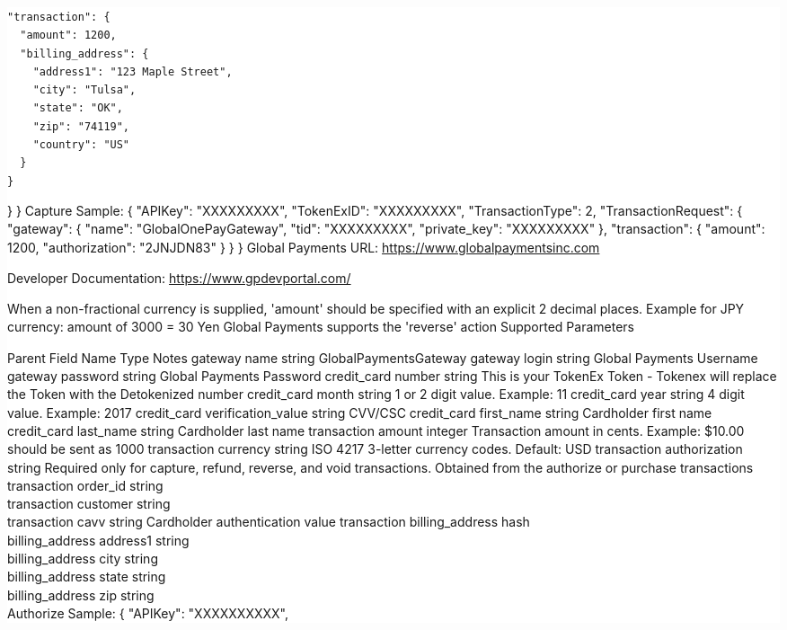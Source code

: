     "transaction": {
      "amount": 1200,
      "billing_address": {
        "address1": "123 Maple Street",
        "city": "Tulsa",
        "state": "OK",
        "zip": "74119",
        "country": "US"
      }
    }
  }
}
Capture Sample:
{
  "APIKey": "XXXXXXXXX",
  "TokenExID": "XXXXXXXXX",
  "TransactionType": 2,
  "TransactionRequest": {
    "gateway": {
      "name": "GlobalOnePayGateway",
      "tid": "XXXXXXXXX",
      "private_key": "XXXXXXXXX"
    },
    "transaction": {
      "amount": 1200,
      "authorization": "2JNJDN83"
    }
  }
}
Global Payments
URL: https://www.globalpaymentsinc.com

Developer Documentation: https://www.gpdevportal.com/

When a non-fractional currency is supplied, 'amount' should be specified with an explicit 2 decimal places. Example for JPY currency: amount of 3000 = 30 Yen
Global Payments supports the 'reverse' action
Supported Parameters

Parent	Field Name	Type	Notes
gateway	name	string	GlobalPaymentsGateway
gateway	login	string	Global Payments Username
gateway	password	string	Global Payments Password
credit_card	number	string	This is your TokenEx Token - Tokenex will replace the Token with the Detokenized number
credit_card	month	string	1 or 2 digit value. Example: 11
credit_card	year	string	4 digit value. Example: 2017
credit_card	verification_value	string	CVV/CSC
credit_card	first_name	string	Cardholder first name
credit_card	last_name	string	Cardholder last name
transaction	amount	integer	Transaction amount in cents. Example: $10.00 should be sent as 1000
transaction	currency	string	ISO 4217 3-letter currency codes. Default: USD
transaction	authorization	string	Required only for capture, refund, reverse, and void transactions. Obtained from the authorize or purchase transactions
transaction	order_id	string	
transaction	customer	string	
transaction	cavv	string	Cardholder authentication value
transaction	billing_address	hash	
billing_address	address1	string	
billing_address	city	string	
billing_address	state	string	
billing_address	zip	string	
Authorize Sample:
{
  "APIKey": "XXXXXXXXXX",